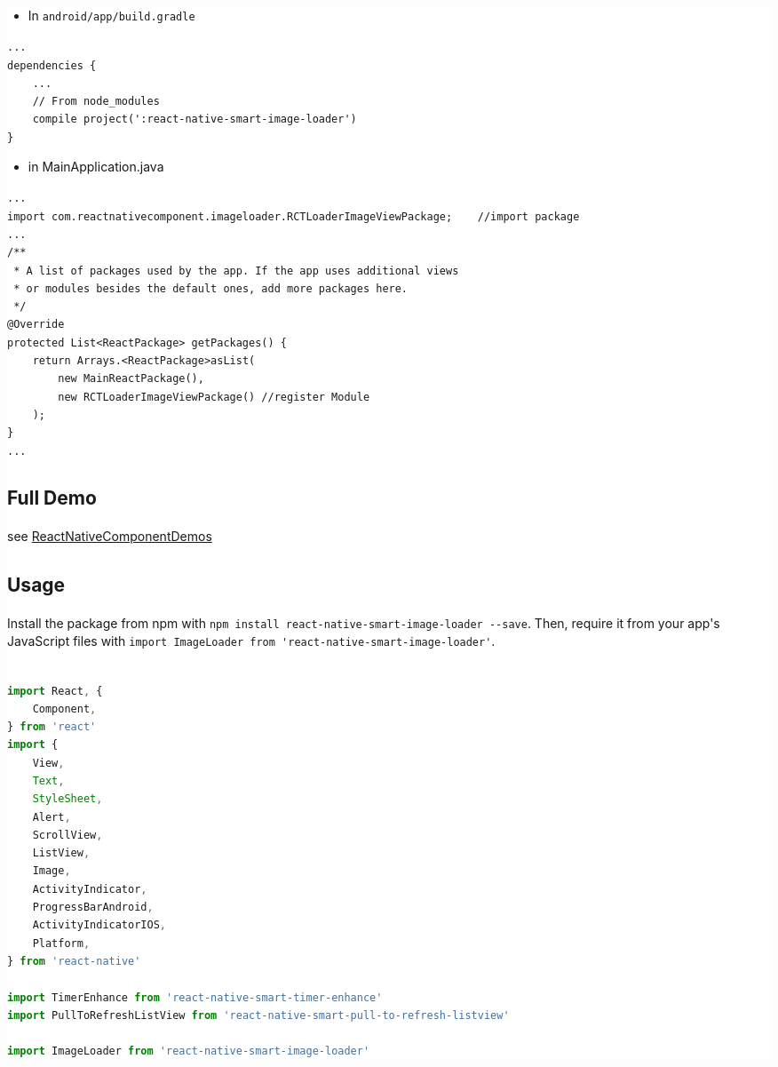 * In `android/app/build.gradle`

```
...
dependencies {
    ...
    // From node_modules
    compile project(':react-native-smart-image-loader')
}
```

* in MainApplication.java

```
...
import com.reactnativecomponent.imageloader.RCTLoaderImageViewPackage;    //import package
...
/**
 * A list of packages used by the app. If the app uses additional views
 * or modules besides the default ones, add more packages here.
 */
@Override
protected List<ReactPackage> getPackages() {
    return Arrays.<ReactPackage>asList(
        new MainReactPackage(),
        new RCTLoaderImageViewPackage() //register Module
    );
}
...

```


## Full Demo

see [ReactNativeComponentDemos][0]

## Usage

Install the package from npm with `npm install react-native-smart-image-loader --save`.
Then, require it from your app's JavaScript files with `import ImageLoader from 'react-native-smart-image-loader'`.

```js

import React, {
    Component,
} from 'react'
import {
    View,
    Text,
    StyleSheet,
    Alert,
    ScrollView,
    ListView,
    Image,
    ActivityIndicator,
    ProgressBarAndroid,
    ActivityIndicatorIOS,
    Platform,
} from 'react-native'

import TimerEnhance from 'react-native-smart-timer-enhance'
import PullToRefreshListView from 'react-native-smart-pull-to-refresh-listview'

import ImageLoader from 'react-native-smart-image-loader'
```

[0]: https://github.com/cyqresig/ReactNativeComponentDemos
[1]: https://github.com/rs/SDWebImage
[2]: https://github.com/nostra13/Android-Universal-Image-Loader
[3]: http://cyqresig.github.io/img/react-native-smart-image-loader-preview-ios-v1.0.0.gif
[4]: http://cyqresig.github.io/img/react-native-smart-image-loader-preview-android-v1.0.0.gif